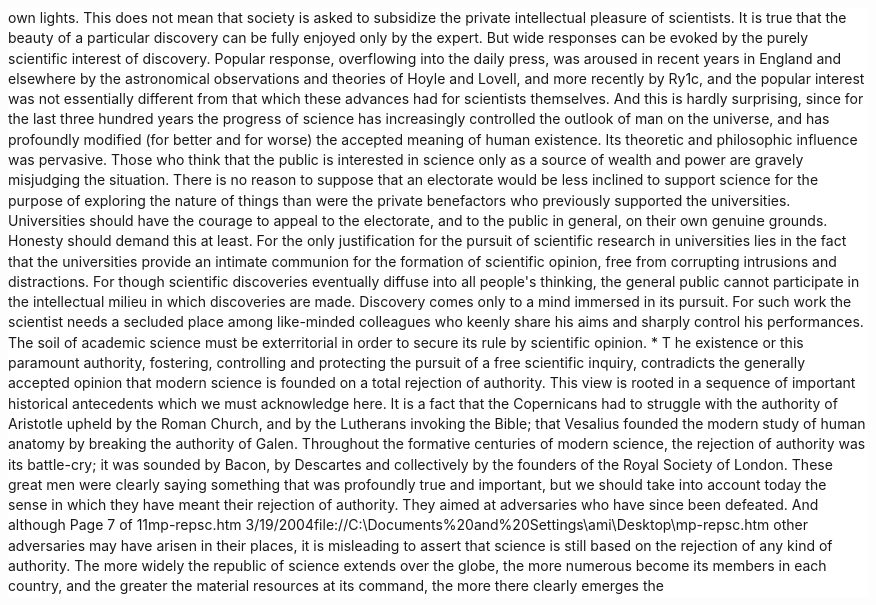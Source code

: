 own lights. This does not mean that society is asked to subsidize the private intellectual pleasure of scientists. It is true
that the beauty of a particular discovery can be fully enjoyed only by the expert. But wide responses can be evoked by
the purely scientific interest of discovery. Popular response, overflowing into the daily press, was aroused in recent
years in England and elsewhere by the astronomical observations and theories of Hoyle and Lovell, and more recently
by Ry1c, and the popular interest was not essentially different from that which these advances had for scientists
themselves.
And this is hardly surprising, since for the last three hundred years the progress of science has increasingly controlled
the outlook of man on the universe, and has profoundly modified (for better and for worse) the accepted meaning of
human existence. Its theoretic and philosophic influence was pervasive.
Those who think that the public is interested in science only as a source of wealth and power are gravely misjudging
the situation. There is no reason to suppose that an electorate would be less inclined to support science for the purpose
of exploring the nature of things than were the private benefactors who previously supported the universities.
Universities should have the courage to appeal to the electorate, and to the public in general, on their own genuine
grounds. Honesty should demand this at least. For the only justification for the pursuit of scientific research in
universities lies in the fact that the universities provide an intimate communion for the formation of scientific opinion,
free from corrupting intrusions and distractions. For though scientific discoveries eventually diffuse into all people's
thinking, the general public cannot participate in the intellectual milieu in which discoveries are made. Discovery
comes only to a mind immersed in its pursuit. For such work the scientist needs a secluded place among like-minded
colleagues who keenly share his aims and sharply control his performances. The soil of academic science must be
exterritorial in order to secure its rule by scientific opinion.
*
T he existence or this paramount authority, fostering, controlling and protecting the pursuit of a free scientific inquiry,
contradicts the generally accepted opinion that modern science is founded on a total rejection of authority. This view is
rooted in a sequence of important historical antecedents which we must acknowledge here. It is a fact that the
Copernicans had to struggle with the authority of Aristotle upheld by the Roman Church, and by the Lutherans
invoking the Bible; that Vesalius founded the modern study of human anatomy by breaking the authority of Galen.
Throughout the formative centuries of modern science, the rejection of authority was its battle-cry; it was sounded by
Bacon, by Descartes and collectively by the founders of the Royal Society of London. These great men were clearly
saying something that was profoundly true and important, but we should take into account today the sense in which
they have meant their rejection of authority. They aimed at adversaries who have since been defeated. And although
Page 7 of 11mp-repsc.htm
3/19/2004file://C:\Documents%20and%20Settings\ami\Desktop\mp-repsc.htm
other adversaries may have arisen in their places, it is misleading to assert that science is still based on the rejection of
any kind of authority. The more widely the republic of science extends over the globe, the more numerous become its
members in each country, and the greater the material resources at its command, the more there clearly emerges the